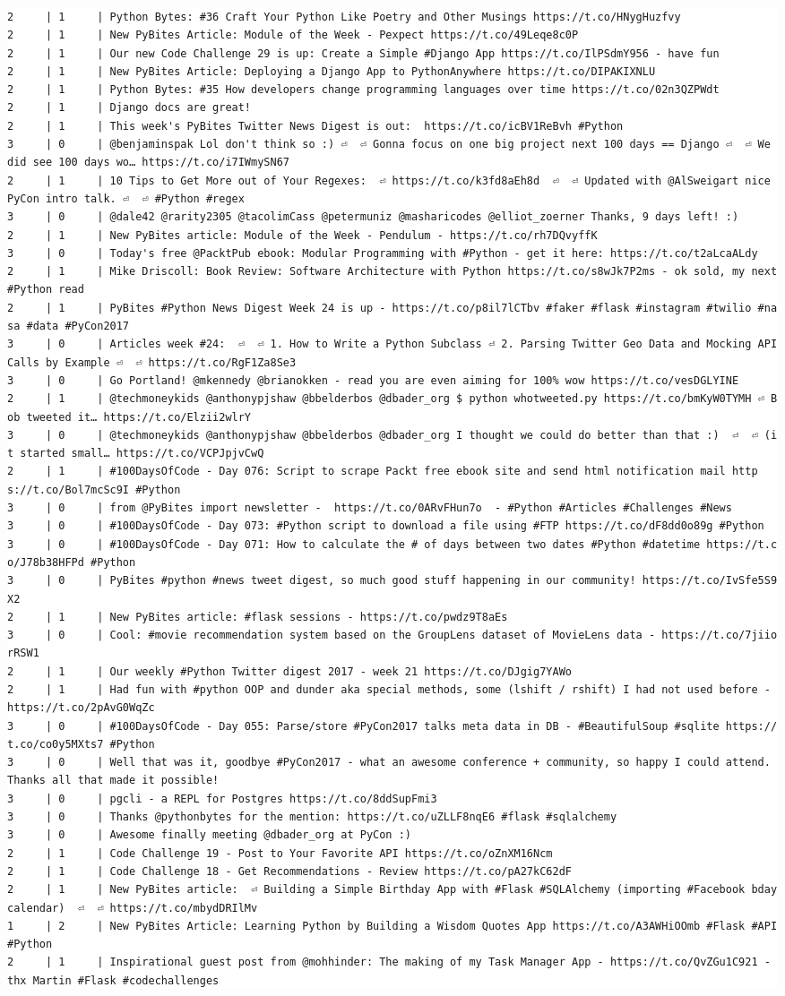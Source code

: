     2     | 1     | Python Bytes: #36 Craft Your Python Like Poetry and Other Musings https://t.co/HNygHuzfvy
    2     | 1     | New PyBites Article: Module of the Week - Pexpect https://t.co/49Leqe8c0P
    2     | 1     | Our new Code Challenge 29 is up: Create a Simple #Django App https://t.co/IlPSdmY956 - have fun
    2     | 1     | New PyBites Article: Deploying a Django App to PythonAnywhere https://t.co/DIPAKIXNLU
    2     | 1     | Python Bytes: #35 How developers change programming languages over time https://t.co/02n3QZPWdt
    2     | 1     | Django docs are great!
    2     | 1     | This week's PyBites Twitter News Digest is out:  https://t.co/icBV1ReBvh #Python
    3     | 0     | @benjaminspak Lol don't think so :) ⏎  ⏎ Gonna focus on one big project next 100 days == Django ⏎  ⏎ We did see 100 days wo… https://t.co/i7IWmySN67
    2     | 1     | 10 Tips to Get More out of Your Regexes:  ⏎ https://t.co/k3fd8aEh8d  ⏎  ⏎ Updated with @AlSweigart nice PyCon intro talk. ⏎  ⏎ #Python #regex
    3     | 0     | @dale42 @rarity2305 @tacolimCass @petermuniz @masharicodes @elliot_zoerner Thanks, 9 days left! :)
    2     | 1     | New PyBites article: Module of the Week - Pendulum - https://t.co/rh7DQvyffK
    3     | 0     | Today's free @PacktPub ebook: Modular Programming with #Python - get it here: https://t.co/t2aLcaALdy
    2     | 1     | Mike Driscoll: Book Review: Software Architecture with Python https://t.co/s8wJk7P2ms - ok sold, my next #Python read
    2     | 1     | PyBites #Python News Digest Week 24 is up - https://t.co/p8il7lCTbv #faker #flask #instagram #twilio #nasa #data #PyCon2017
    3     | 0     | Articles week #24:  ⏎  ⏎ 1. How to Write a Python Subclass ⏎ 2. Parsing Twitter Geo Data and Mocking API Calls by Example ⏎  ⏎ https://t.co/RgF1Za8Se3
    3     | 0     | Go Portland! @mkennedy @brianokken - read you are even aiming for 100% wow https://t.co/vesDGLYINE
    2     | 1     | @techmoneykids @anthonypjshaw @bbelderbos @dbader_org $ python whotweeted.py https://t.co/bmKyW0TYMH ⏎ Bob tweeted it… https://t.co/Elzii2wlrY
    3     | 0     | @techmoneykids @anthonypjshaw @bbelderbos @dbader_org I thought we could do better than that :)  ⏎  ⏎ (it started small… https://t.co/VCPJpjvCwQ
    2     | 1     | #100DaysOfCode - Day 076: Script to scrape Packt free ebook site and send html notification mail https://t.co/Bol7mcSc9I #Python
    3     | 0     | from @PyBites import newsletter -  https://t.co/0ARvFHun7o  - #Python #Articles #Challenges #News
    3     | 0     | #100DaysOfCode - Day 073: #Python script to download a file using #FTP https://t.co/dF8dd0o89g #Python
    3     | 0     | #100DaysOfCode - Day 071: How to calculate the # of days between two dates #Python #datetime https://t.co/J78b38HFPd #Python
    3     | 0     | PyBites #python #news tweet digest, so much good stuff happening in our community! https://t.co/IvSfe5S9X2
    2     | 1     | New PyBites article: #flask sessions - https://t.co/pwdz9T8aEs
    3     | 0     | Cool: #movie recommendation system based on the GroupLens dataset of MovieLens data - https://t.co/7jiiorRSW1
    2     | 1     | Our weekly #Python Twitter digest 2017 - week 21 https://t.co/DJgig7YAWo
    2     | 1     | Had fun with #python OOP and dunder aka special methods, some (lshift / rshift) I had not used before - https://t.co/2pAvG0WqZc
    3     | 0     | #100DaysOfCode - Day 055: Parse/store #PyCon2017 talks meta data in DB - #BeautifulSoup #sqlite https://t.co/co0y5MXts7 #Python
    3     | 0     | Well that was it, goodbye #PyCon2017 - what an awesome conference + community, so happy I could attend. Thanks all that made it possible!
    3     | 0     | pgcli - a REPL for Postgres https://t.co/8ddSupFmi3
    3     | 0     | Thanks @pythonbytes for the mention: https://t.co/uZLLF8nqE6 #flask #sqlalchemy
    3     | 0     | Awesome finally meeting @dbader_org at PyCon :)
    2     | 1     | Code Challenge 19 - Post to Your Favorite API https://t.co/oZnXM16Ncm
    2     | 1     | Code Challenge 18 - Get Recommendations - Review https://t.co/pA27kC62dF
    2     | 1     | New PyBites article:  ⏎ Building a Simple Birthday App with #Flask #SQLAlchemy (importing #Facebook bday calendar)  ⏎  ⏎ https://t.co/mbydDRIlMv
    1     | 2     | New PyBites Article: Learning Python by Building a Wisdom Quotes App https://t.co/A3AWHiOOmb #Flask #API #Python
    2     | 1     | Inspirational guest post from @mohhinder: The making of my Task Manager App - https://t.co/QvZGu1C921 - thx Martin #Flask #codechallenges